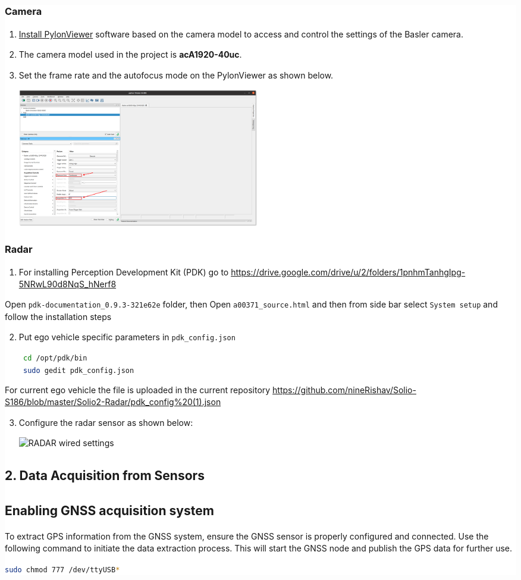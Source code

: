 ### Camera
1. [Install PylonViewer](https://www.baslerweb.com/en/products/) software based on the camera model to access and control the settings of the Basler camera.
2. The camera model used in the project is **acA1920-40uc**.
3. Set the frame rate and the autofocus mode on the PylonViewer as shown below.
   
   <img src="./img/pylon.png" alt="Pylonviewer" width="400"> 


### Radar
1. For installing Perception Development Kit (PDK) go to
https://drive.google.com/drive/u/2/folders/1pnhmTanhgIpg-5NRwL90d8NqS_hNerf8

Open ```pdk-documentation_0.9.3-321e62e``` folder, then 
Open ```a00371_source.html``` and then from side bar select ```System setup``` and follow the installation steps

2. Put ego vehicle specific parameters in ```pdk_config.json```
   ```bash
    cd /opt/pdk/bin
    sudo gedit pdk_config.json
    ```
For current ego vehicle the file is uploaded in the current repository https://github.com/nineRishav/Solio-S186/blob/master/Solio2-Radar/pdk_config%20(1).json


3. Configure the radar sensor as shown below:
   
   <img src="./img/radar_wired.png" alt="RADAR wired settings" width="400"> 

## 2. Data Acquisition from Sensors


## Enabling GNSS acquisition system
To extract GPS information from the GNSS system, ensure the GNSS sensor is properly configured and connected. Use the following command to initiate the data extraction process. This will start the GNSS node and publish the GPS data for further use.
```bash
sudo chmod 777 /dev/ttyUSB*
```